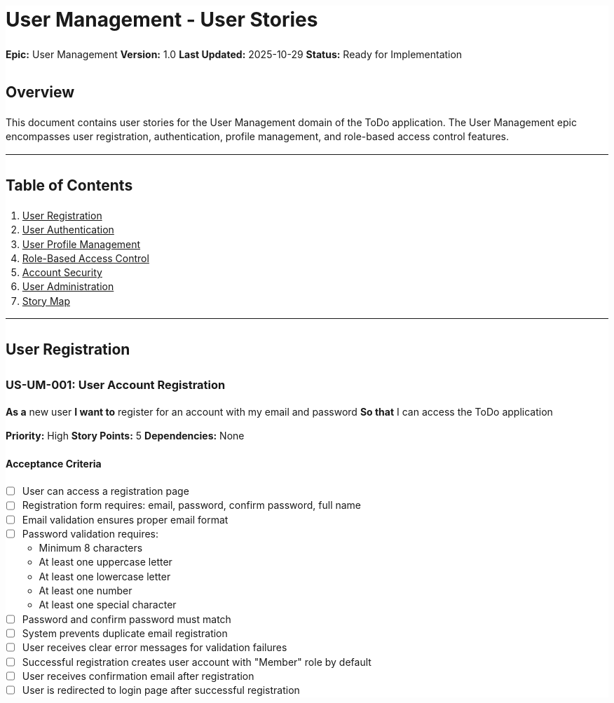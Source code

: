 # User Management - User Stories

**Epic:** User Management
**Version:** 1.0
**Last Updated:** 2025-10-29
**Status:** Ready for Implementation

## Overview

This document contains user stories for the User Management domain of the ToDo application. The User Management epic encompasses user registration, authentication, profile management, and role-based access control features.

---

## Table of Contents

1. [User Registration](#user-registration)
2. [User Authentication](#user-authentication)
3. [User Profile Management](#user-profile-management)
4. [Role-Based Access Control](#role-based-access-control)
5. [Account Security](#account-security)
6. [User Administration](#user-administration)
7. [Story Map](#story-map)

---

## User Registration

### US-UM-001: User Account Registration

**As a** new user
**I want to** register for an account with my email and password
**So that** I can access the ToDo application

**Priority:** High
**Story Points:** 5
**Dependencies:** None

#### Acceptance Criteria
- [ ] User can access a registration page
- [ ] Registration form requires: email, password, confirm password, full name
- [ ] Email validation ensures proper email format
- [ ] Password validation requires:
  - Minimum 8 characters
  - At least one uppercase letter
  - At least one lowercase letter
  - At least one number
  - At least one special character
- [ ] Password and confirm password must match
- [ ] System prevents duplicate email registration
- [ ] User receives clear error messages for validation failures
- [ ] Successful registration creates user account with "Member" role by default
- [ ] User receives confirmation email after registration
- [ ] User is redirected to login page after successful registration
